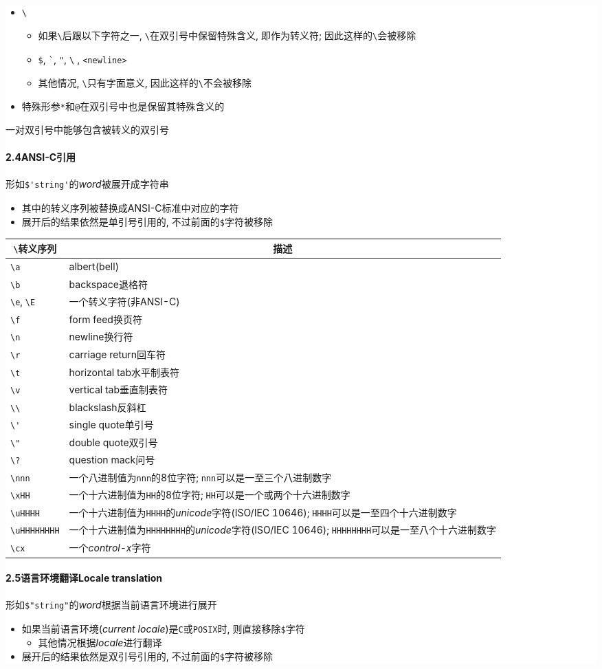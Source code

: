 * `\`

  *  如果`\`后跟以下字符之一, `\`在双引号中保留特殊含义, 即作为转义符; 因此这样的`\`会被移除
    * `$`, `` ` ``, `"`, `\` , `<newline>`

  * 其他情况, `\`只有字面意义, 因此这样的`\`不会被移除

* 特殊形参`*`和`@`在双引号中也是保留其特殊含义的

一对双引号中能够包含被转义的双引号

#### 2.4ANSI-C引用

形如`$'string'`的*word*被展开成字符串

* 其中的转义序列被替换成ANSI-C标准中对应的字符
* 展开后的结果依然是单引号引用的, 不过前面的`$`字符被移除

| `\`转义序列  | 描述                                                         |
| ------------ | ------------------------------------------------------------ |
| `\a`         | albert(bell)                                                 |
| `\b`         | backspace退格符                                              |
| `\e`, `\E`   | 一个转义字符(非ANSI-C)                                       |
| `\f`         | form feed换页符                                              |
| `\n`         | newline换行符                                                |
| `\r`         | carriage return回车符                                        |
| `\t`         | horizontal tab水平制表符                                     |
| `\v`         | vertical tab垂直制表符                                       |
| `\\`         | blackslash反斜杠                                             |
| `\'`         | single quote单引号                                           |
| `\"`         | double quote双引号                                           |
| `\?`         | question mack问号                                            |
| `\nnn`       | 一个八进制值为`nnn`的8位字符; `nnn`可以是一至三个八进制数字  |
| `\xHH`       | 一个十六进制值为`HH`的8位字符; `HH`可以是一个或两个十六进制数字 |
| `\uHHHH`     | 一个十六进制值为`HHHH`的*unicode*字符(ISO/IEC 10646); `HHHH`可以是一至四个十六进制数字 |
| `\uHHHHHHHH` | 一个十六进制值为`HHHHHHHH`的*unicode*字符(ISO/IEC 10646); `HHHHHHHH`可以是一至八个十六进制数字 |
| `\cx`        | 一个*control-x*字符                                          |

#### 2.5语言环境翻译Locale translation

形如`$"string"`的*word*根据当前语言环境进行展开

* 如果当前语言环境(*current locale*)是`C`或`POSIX`时, 则直接移除`$`字符
  * 其他情况根据*locale*进行翻译
* 展开后的结果依然是双引号引用的, 不过前面的`$`字符被移除
